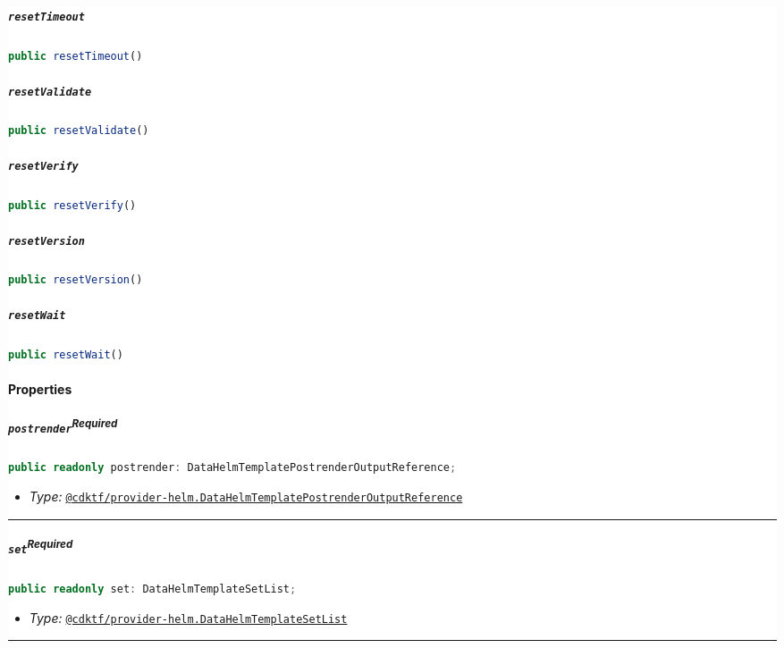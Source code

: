 ##### `resetTimeout` <a name="@cdktf/provider-helm.DataHelmTemplate.resetTimeout"></a>

```typescript
public resetTimeout()
```

##### `resetValidate` <a name="@cdktf/provider-helm.DataHelmTemplate.resetValidate"></a>

```typescript
public resetValidate()
```

##### `resetVerify` <a name="@cdktf/provider-helm.DataHelmTemplate.resetVerify"></a>

```typescript
public resetVerify()
```

##### `resetVersion` <a name="@cdktf/provider-helm.DataHelmTemplate.resetVersion"></a>

```typescript
public resetVersion()
```

##### `resetWait` <a name="@cdktf/provider-helm.DataHelmTemplate.resetWait"></a>

```typescript
public resetWait()
```


#### Properties <a name="Properties"></a>

##### `postrender`<sup>Required</sup> <a name="@cdktf/provider-helm.DataHelmTemplate.property.postrender"></a>

```typescript
public readonly postrender: DataHelmTemplatePostrenderOutputReference;
```

- *Type:* [`@cdktf/provider-helm.DataHelmTemplatePostrenderOutputReference`](#@cdktf/provider-helm.DataHelmTemplatePostrenderOutputReference)

---

##### `set`<sup>Required</sup> <a name="@cdktf/provider-helm.DataHelmTemplate.property.set"></a>

```typescript
public readonly set: DataHelmTemplateSetList;
```

- *Type:* [`@cdktf/provider-helm.DataHelmTemplateSetList`](#@cdktf/provider-helm.DataHelmTemplateSetList)

---